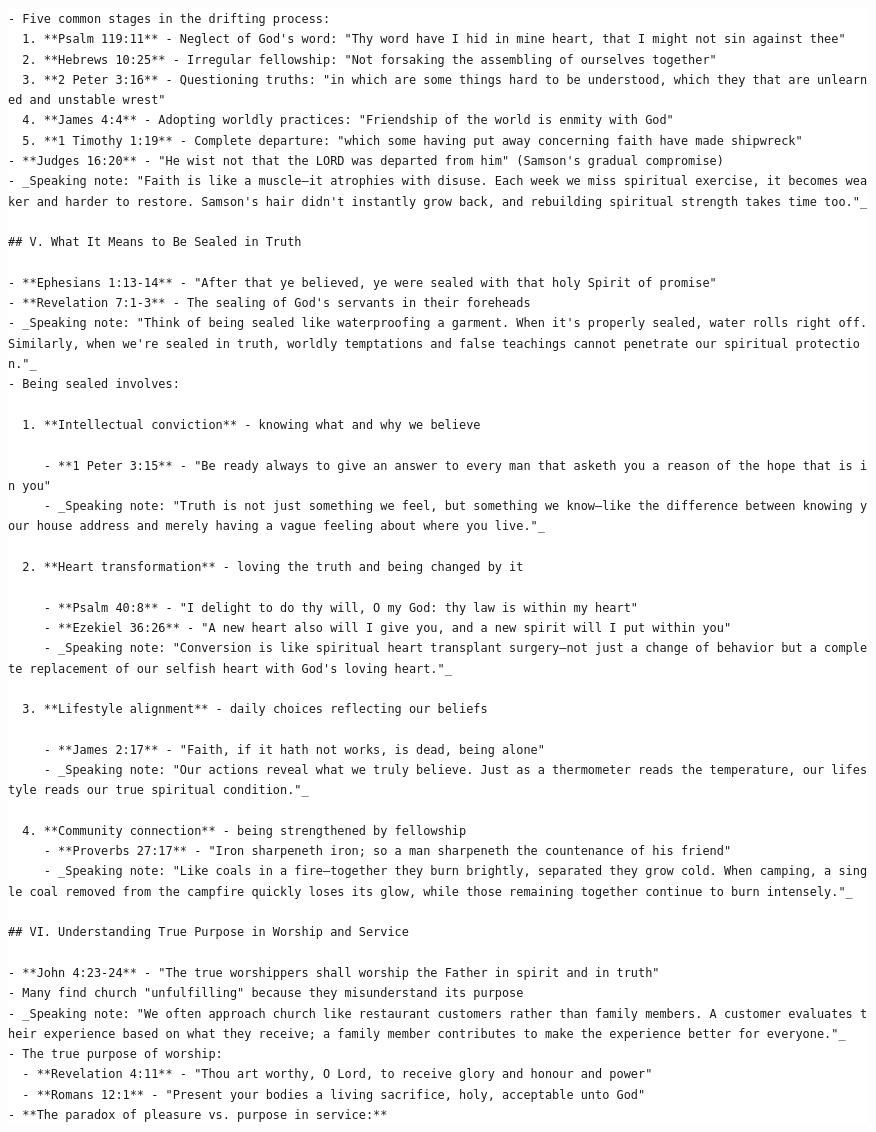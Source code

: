 ```
- Five common stages in the drifting process:
  1. **Psalm 119:11** - Neglect of God's word: "Thy word have I hid in mine heart, that I might not sin against thee"
  2. **Hebrews 10:25** - Irregular fellowship: "Not forsaking the assembling of ourselves together"
  3. **2 Peter 3:16** - Questioning truths: "in which are some things hard to be understood, which they that are unlearned and unstable wrest"
  4. **James 4:4** - Adopting worldly practices: "Friendship of the world is enmity with God"
  5. **1 Timothy 1:19** - Complete departure: "which some having put away concerning faith have made shipwreck"
- **Judges 16:20** - "He wist not that the LORD was departed from him" (Samson's gradual compromise)
- _Speaking note: "Faith is like a muscle—it atrophies with disuse. Each week we miss spiritual exercise, it becomes weaker and harder to restore. Samson's hair didn't instantly grow back, and rebuilding spiritual strength takes time too."_

## V. What It Means to Be Sealed in Truth

- **Ephesians 1:13-14** - "After that ye believed, ye were sealed with that holy Spirit of promise"
- **Revelation 7:1-3** - The sealing of God's servants in their foreheads
- _Speaking note: "Think of being sealed like waterproofing a garment. When it's properly sealed, water rolls right off. Similarly, when we're sealed in truth, worldly temptations and false teachings cannot penetrate our spiritual protection."_
- Being sealed involves:

  1. **Intellectual conviction** - knowing what and why we believe

     - **1 Peter 3:15** - "Be ready always to give an answer to every man that asketh you a reason of the hope that is in you"
     - _Speaking note: "Truth is not just something we feel, but something we know—like the difference between knowing your house address and merely having a vague feeling about where you live."_

  2. **Heart transformation** - loving the truth and being changed by it

     - **Psalm 40:8** - "I delight to do thy will, O my God: thy law is within my heart"
     - **Ezekiel 36:26** - "A new heart also will I give you, and a new spirit will I put within you"
     - _Speaking note: "Conversion is like spiritual heart transplant surgery—not just a change of behavior but a complete replacement of our selfish heart with God's loving heart."_

  3. **Lifestyle alignment** - daily choices reflecting our beliefs

     - **James 2:17** - "Faith, if it hath not works, is dead, being alone"
     - _Speaking note: "Our actions reveal what we truly believe. Just as a thermometer reads the temperature, our lifestyle reads our true spiritual condition."_

  4. **Community connection** - being strengthened by fellowship
     - **Proverbs 27:17** - "Iron sharpeneth iron; so a man sharpeneth the countenance of his friend"
     - _Speaking note: "Like coals in a fire—together they burn brightly, separated they grow cold. When camping, a single coal removed from the campfire quickly loses its glow, while those remaining together continue to burn intensely."_

## VI. Understanding True Purpose in Worship and Service

- **John 4:23-24** - "The true worshippers shall worship the Father in spirit and in truth"
- Many find church "unfulfilling" because they misunderstand its purpose
- _Speaking note: "We often approach church like restaurant customers rather than family members. A customer evaluates their experience based on what they receive; a family member contributes to make the experience better for everyone."_
- The true purpose of worship:
  - **Revelation 4:11** - "Thou art worthy, O Lord, to receive glory and honour and power"
  - **Romans 12:1** - "Present your bodies a living sacrifice, holy, acceptable unto God"
- **The paradox of pleasure vs. purpose in service:**
```